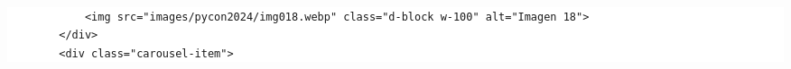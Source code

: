                 <img src="images/pycon2024/img018.webp" class="d-block w-100" alt="Imagen 18">
            </div>
            <div class="carousel-item">
